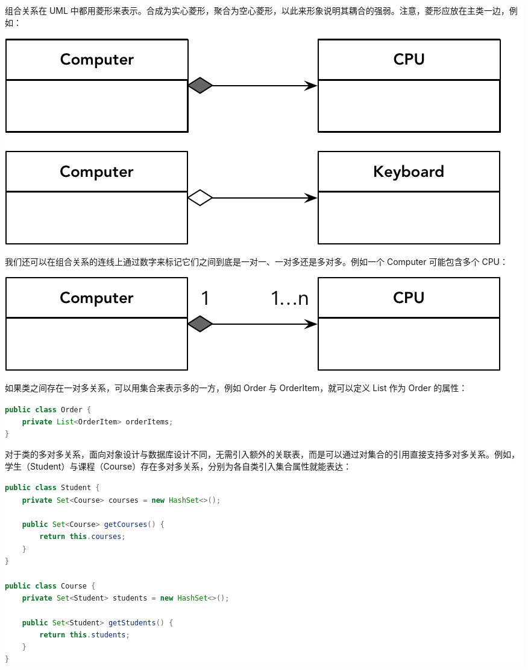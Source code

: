 组合关系在 UML 中都用菱形来表示。合成为实心菱形，聚合为空心菱形，以此来形象说明其耦合的强弱。注意，菱形应放在主类一边，例如：

![82327752.png](images/1294a110-ccb8-11e9-beb5-a53251e30de8.png)

我们还可以在组合关系的连线上通过数字来标记它们之间到底是一对一、一对多还是多对多。例如一个 Computer 可能包含多个 CPU：

![36739349.png](images/254ec9c0-ccb8-11e9-9f23-07a3e2a236db.png)

如果类之间存在一对多关系，可以用集合来表示多的一方，例如 Order 与 OrderItem，就可以定义 List 作为 Order 的属性：

```java
public class Order {
    private List<OrderItem> orderItems;
}
```

对于类的多对多关系，面向对象设计与数据库设计不同，无需引入额外的关联表，而是可以通过对集合的引用直接支持多对多关系。例如，学生（Student）与课程（Course）存在多对多关系，分别为各自类引入集合属性就能表达：

```java
public class Student {
    private Set<Course> courses = new HashSet<>();

    public Set<Course> getCourses() {
        return this.courses;
    }
}

public class Course {
    private Set<Student> students = new HashSet<>();

    public Set<Student> getStudents() {
        return this.students;
    }
}
```
